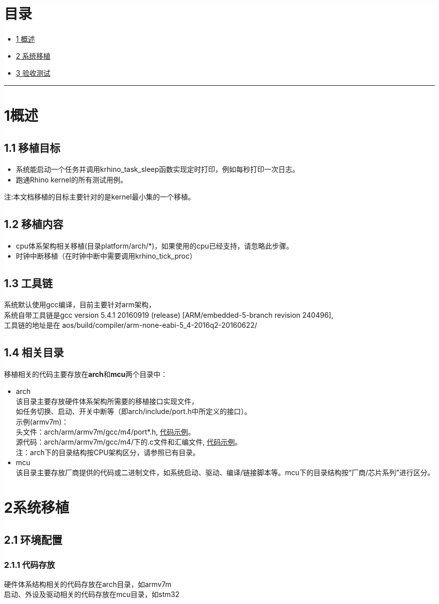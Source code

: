 # 目录
  * [1 概述](#1概述)

  * [2 系统移植](#2系统移植)

  * [3 验收测试](#3验收测试)

------

# 1概述
## 1.1 移植目标
  * 系统能启动一个任务并调用krhino_task_sleep函数实现定时打印，例如每秒打印一次日志。  
  * 跑通Rhino kernel的所有测试用例。

注:本文档移植的目标主要针对的是kernel最小集的一个移植。

## 1.2 移植内容
  * cpu体系架构相关移植(目录platform/arch/*)，如果使用的cpu已经支持，请忽略此步骤。
  * 时钟中断移植（在时钟中断中需要调用krhino_tick_proc）  

## 1.3 工具链
  系统默认使用gcc编译，目前主要针对arm架构，  
  系统自带工具链是gcc version 5.4.1 20160919 (release) [ARM/embedded-5-branch revision 240496],  
  工具链的地址是在 aos/build/compiler/arm-none-eabi-5_4-2016q2-20160622/

## 1.4 相关目录
  移植相关的代码主要存放在**arch**和**mcu**两个目录中：
  * arch  
    该目录主要存放硬件体系架构所需要的移植接口实现文件，  
    如任务切换、启动、开关中断等（即arch/include/port.h中所定义的接口）。  
    示例(armv7m)：  
        头文件：arch/arm/armv7m/gcc/m4/port*.h, [代码示例](https://github.com/alibaba/AliOS/blob/master/platform/arch/arm/armv7m/gcc/m4/port.h)。  
        源代码：arch/arm/armv7m/gcc/m4/下的.c文件和汇编文件, [代码示例](https://github.com/alibaba/AliOS/blob/master/platform/arch/arm/armv7m/gcc/m4/)。  
        注：arch下的目录结构按CPU架构区分，请参照已有目录。
  * mcu  
    该目录主要存放厂商提供的代码或二进制文件，如系统启动、驱动、编译/链接脚本等。mcu下的目录结构按“厂商/芯片系列”进行区分。

# 2系统移植
## 2.1 环境配置
### 2.1.1 代码存放
  硬件体系结构相关的代码存放在arch目录，如armv7m  
  启动、外设及驱动相关的代码存放在mcu目录，如stm32
